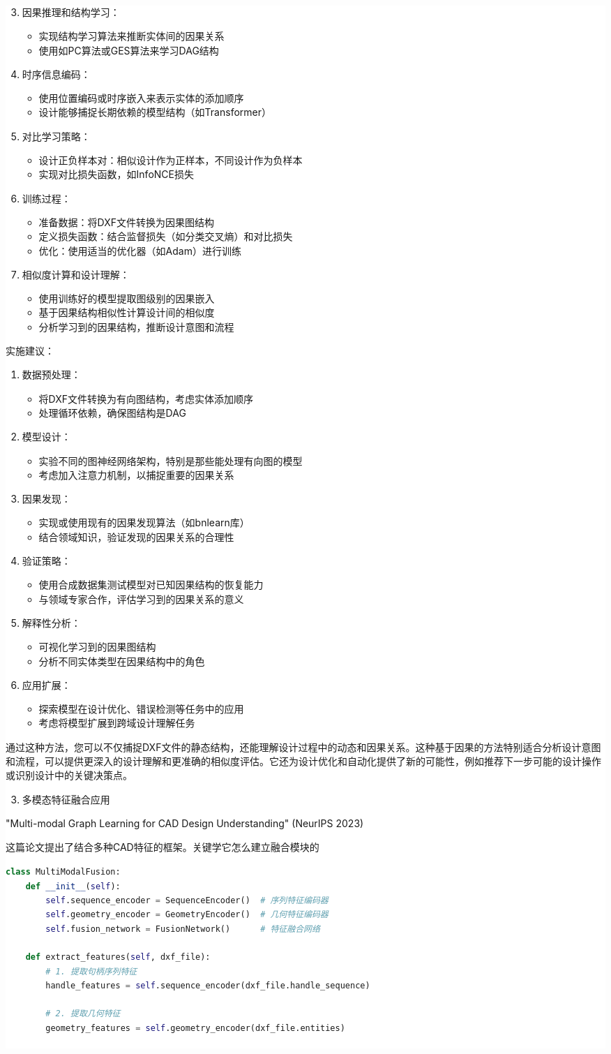   3. 因果推理和结构学习：
     - 实现结构学习算法来推断实体间的因果关系
     - 使用如PC算法或GES算法来学习DAG结构

  4. 时序信息编码：
     - 使用位置编码或时序嵌入来表示实体的添加顺序
     - 设计能够捕捉长期依赖的模型结构（如Transformer）

  5. 对比学习策略：
     - 设计正负样本对：相似设计作为正样本，不同设计作为负样本
     - 实现对比损失函数，如InfoNCE损失

  6. 训练过程：
     - 准备数据：将DXF文件转换为因果图结构
     - 定义损失函数：结合监督损失（如分类交叉熵）和对比损失
     - 优化：使用适当的优化器（如Adam）进行训练

  7. 相似度计算和设计理解：
     - 使用训练好的模型提取图级别的因果嵌入
     - 基于因果结构相似性计算设计间的相似度
     - 分析学习到的因果结构，推断设计意图和流程

  实施建议：

  1. 数据预处理：
     - 将DXF文件转换为有向图结构，考虑实体添加顺序
     - 处理循环依赖，确保图结构是DAG

  2. 模型设计：
     - 实验不同的图神经网络架构，特别是那些能处理有向图的模型
     - 考虑加入注意力机制，以捕捉重要的因果关系

  3. 因果发现：
     - 实现或使用现有的因果发现算法（如bnlearn库）
     - 结合领域知识，验证发现的因果关系的合理性

  4. 验证策略：
     - 使用合成数据集测试模型对已知因果结构的恢复能力
     - 与领域专家合作，评估学习到的因果关系的意义

  5. 解释性分析：
     - 可视化学习到的因果图结构
     - 分析不同实体类型在因果结构中的角色

  6. 应用扩展：
     - 探索模型在设计优化、错误检测等任务中的应用
     - 考虑将模型扩展到跨域设计理解任务

  通过这种方法，您可以不仅捕捉DXF文件的静态结构，还能理解设计过程中的动态和因果关系。这种基于因果的方法特别适合分析设计意图和流程，可以提供更深入的设计理解和更准确的相似度评估。它还为设计优化和自动化提供了新的可能性，例如推荐下一步可能的设计操作或识别设计中的关键决策点。

3. 多模态特征融合应用

"Multi-modal Graph Learning for CAD Design Understanding" (NeurIPS 2023)

这篇论文提出了结合多种CAD特征的框架。关键学它怎么建立融合模块的

```python
class MultiModalFusion:
    def __init__(self):
        self.sequence_encoder = SequenceEncoder()  # 序列特征编码器
        self.geometry_encoder = GeometryEncoder()  # 几何特征编码器
        self.fusion_network = FusionNetwork()      # 特征融合网络
    
    def extract_features(self, dxf_file):
        # 1. 提取句柄序列特征
        handle_features = self.sequence_encoder(dxf_file.handle_sequence)
        
        # 2. 提取几何特征
        geometry_features = self.geometry_encoder(dxf_file.entities)
        
```